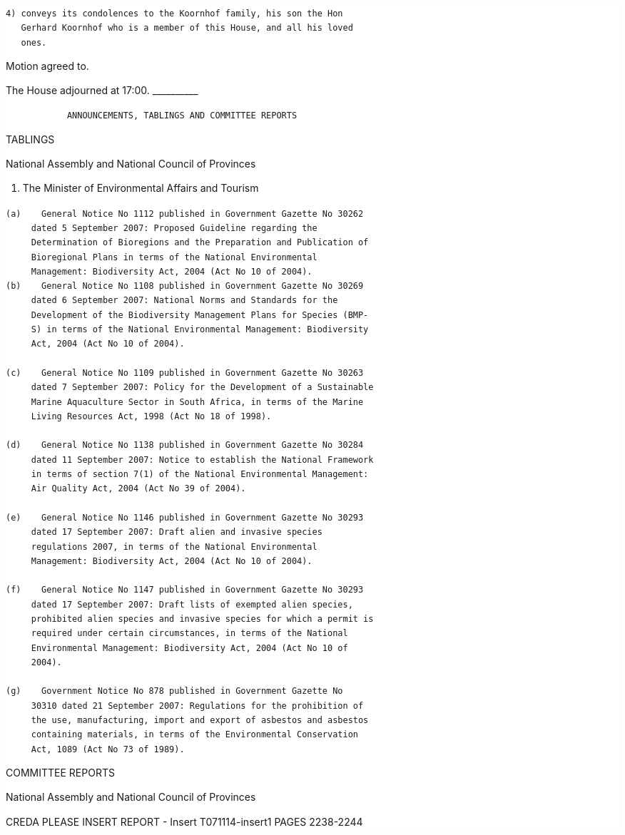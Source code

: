 
    4) conveys its condolences to the Koornhof family, his son the Hon
       Gerhard Koornhof who is a member of this House, and all his loved
       ones.


   Motion agreed to.


   The House adjourned at 17:00.
                                 __________

                ANNOUNCEMENTS, TABLINGS AND COMMITTEE REPORTS

TABLINGS

National Assembly and National Council of Provinces

1.    The Minister of Environmental Affairs and Tourism

    (a)    General Notice No 1112 published in Government Gazette No 30262
         dated 5 September 2007: Proposed Guideline regarding the
         Determination of Bioregions and the Preparation and Publication of
         Bioregional Plans in terms of the National Environmental
         Management: Biodiversity Act, 2004 (Act No 10 of 2004).
    (b)    General Notice No 1108 published in Government Gazette No 30269
         dated 6 September 2007: National Norms and Standards for the
         Development of the Biodiversity Management Plans for Species (BMP-
         S) in terms of the National Environmental Management: Biodiversity
         Act, 2004 (Act No 10 of 2004).

    (c)    General Notice No 1109 published in Government Gazette No 30263
         dated 7 September 2007: Policy for the Development of a Sustainable
         Marine Aquaculture Sector in South Africa, in terms of the Marine
         Living Resources Act, 1998 (Act No 18 of 1998).

    (d)    General Notice No 1138 published in Government Gazette No 30284
         dated 11 September 2007: Notice to establish the National Framework
         in terms of section 7(1) of the National Environmental Management:
         Air Quality Act, 2004 (Act No 39 of 2004).

    (e)    General Notice No 1146 published in Government Gazette No 30293
         dated 17 September 2007: Draft alien and invasive species
         regulations 2007, in terms of the National Environmental
         Management: Biodiversity Act, 2004 (Act No 10 of 2004).

    (f)    General Notice No 1147 published in Government Gazette No 30293
         dated 17 September 2007: Draft lists of exempted alien species,
         prohibited alien species and invasive species for which a permit is
         required under certain circumstances, in terms of the National
         Environmental Management: Biodiversity Act, 2004 (Act No 10 of
         2004).

    (g)    Government Notice No 878 published in Government Gazette No
         30310 dated 21 September 2007: Regulations for the prohibition of
         the use, manufacturing, import and export of asbestos and asbestos
         containing materials, in terms of the Environmental Conservation
         Act, 1089 (Act No 73 of 1989).

COMMITTEE REPORTS


National Assembly and National Council of Provinces

CREDA PLEASE INSERT REPORT - Insert T071114-insert1 PAGES 2238-2244


